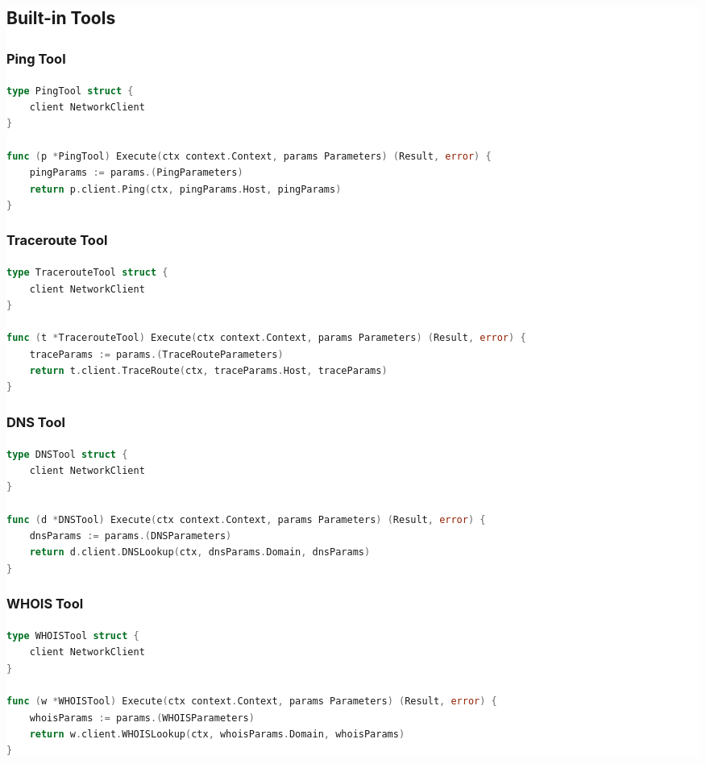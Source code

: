 ## Built-in Tools

### Ping Tool

```go
type PingTool struct {
    client NetworkClient
}

func (p *PingTool) Execute(ctx context.Context, params Parameters) (Result, error) {
    pingParams := params.(PingParameters)
    return p.client.Ping(ctx, pingParams.Host, pingParams)
}
```

### Traceroute Tool

```go
type TracerouteTool struct {
    client NetworkClient
}

func (t *TracerouteTool) Execute(ctx context.Context, params Parameters) (Result, error) {
    traceParams := params.(TraceRouteParameters)
    return t.client.TraceRoute(ctx, traceParams.Host, traceParams)
}
```

### DNS Tool

```go
type DNSTool struct {
    client NetworkClient
}

func (d *DNSTool) Execute(ctx context.Context, params Parameters) (Result, error) {
    dnsParams := params.(DNSParameters)
    return d.client.DNSLookup(ctx, dnsParams.Domain, dnsParams)
}
```

### WHOIS Tool

```go
type WHOISTool struct {
    client NetworkClient
}

func (w *WHOISTool) Execute(ctx context.Context, params Parameters) (Result, error) {
    whoisParams := params.(WHOISParameters)
    return w.client.WHOISLookup(ctx, whoisParams.Domain, whoisParams)
}
```
